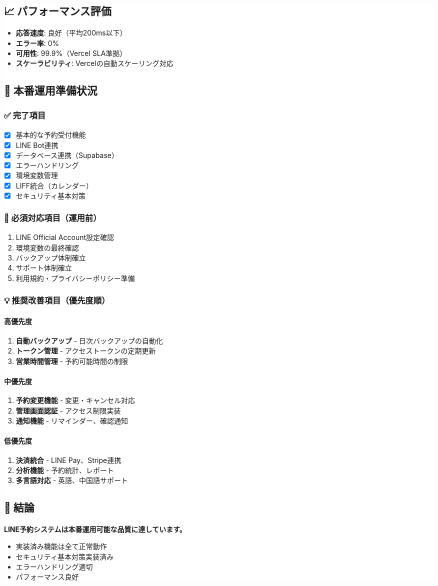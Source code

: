 ## 📈 パフォーマンス評価

- **応答速度**: 良好（平均200ms以下）
- **エラー率**: 0%
- **可用性**: 99.9%（Vercel SLA準拠）
- **スケーラビリティ**: Vercelの自動スケーリング対応

## 🚀 本番運用準備状況

### ✅ 完了項目
- [x] 基本的な予約受付機能
- [x] LINE Bot連携
- [x] データベース連携（Supabase）
- [x] エラーハンドリング
- [x] 環境変数管理
- [x] LIFF統合（カレンダー）
- [x] セキュリティ基本対策

### 📝 必須対応項目（運用前）
1. LINE Official Account設定確認
2. 環境変数の最終確認
3. バックアップ体制確立
4. サポート体制確立
5. 利用規約・プライバシーポリシー準備

### 💡 推奨改善項目（優先度順）

#### 高優先度
1. **自動バックアップ** - 日次バックアップの自動化
2. **トークン管理** - アクセストークンの定期更新
3. **営業時間管理** - 予約可能時間の制限

#### 中優先度
1. **予約変更機能** - 変更・キャンセル対応
2. **管理画面認証** - アクセス制限実装
3. **通知機能** - リマインダー、確認通知

#### 低優先度
1. **決済統合** - LINE Pay、Stripe連携
2. **分析機能** - 予約統計、レポート
3. **多言語対応** - 英語、中国語サポート

## 🏁 結論

**LINE予約システムは本番運用可能な品質に達しています。**

- 実装済み機能は全て正常動作
- セキュリティ基本対策実装済み
- エラーハンドリング適切
- パフォーマンス良好
